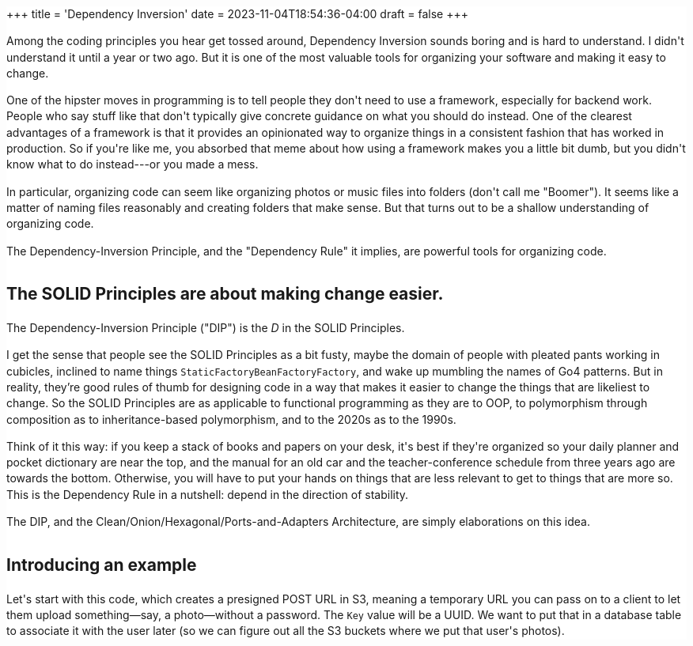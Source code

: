 +++
title = 'Dependency Inversion'
date = 2023-11-04T18:54:36-04:00
draft = false
+++

Among the coding principles you hear get tossed around, Dependency Inversion
sounds boring and is hard to understand. I didn't understand it until a
year or two ago. But it is one of the most valuable tools for organizing your
software and making it easy to change.

One of the hipster moves in programming is to tell people they don't need to use
a framework, especially for backend work. People who say stuff like that don't
typically give concrete guidance on what you should do instead. One of the
clearest advantages of a framework is that it provides an opinionated way to
organize things in a consistent fashion that has worked in production. So if
you're like me, you absorbed that meme about how using a framework makes you a
little bit dumb, but you didn't know what to do instead---or you made a mess.

In particular, organizing code can seem like organizing photos or music files
into folders (don't call me "Boomer"). It seems like a matter of naming files
reasonably and creating folders that make sense. But that turns out to be a
shallow understanding of organizing code.

The Dependency-Inversion Principle, and the "Dependency Rule" it implies, are
powerful tools for organizing code.

## The SOLID Principles are about making change easier.

The Dependency-Inversion Principle ("DIP") is the _D_ in the SOLID Principles.

I get the sense that people see the SOLID Principles as a bit fusty, maybe the
domain of people with pleated pants working in cubicles, inclined to name things
`StaticFactoryBeanFactoryFactory`, and wake up mumbling the names of Go4
patterns. But in reality, they’re good rules of thumb for designing code in a
way that makes it easier to change the things that are likeliest to change. So
the SOLID Principles are as applicable to functional programming as they are to
OOP, to polymorphism through composition as to inheritance-based polymorphism,
and to the 2020s as to the 1990s.

Think of it this way: if you keep a stack of books and papers on your desk, it's
best if they're organized so your daily planner and pocket dictionary are near
the top, and the manual for an old car and the teacher-conference schedule from
three years ago are towards the bottom. Otherwise, you will have to put your
hands on things that are less relevant to get to things that are more so. This
is the Dependency Rule in a nutshell: depend in the direction of stability.

The DIP, and the Clean/Onion/Hexagonal/Ports-and-Adapters Architecture, are
simply elaborations on this idea.

## Introducing an example

Let's start with this code, which creates a presigned POST URL in S3, meaning a
temporary URL you can pass on to a client to let them upload something—say, a
photo—without a password. The `Key` value will be a UUID. We want to put that in
a database table to associate it with the user later (so we can figure out all
the S3 buckets where we put that user's photos).
